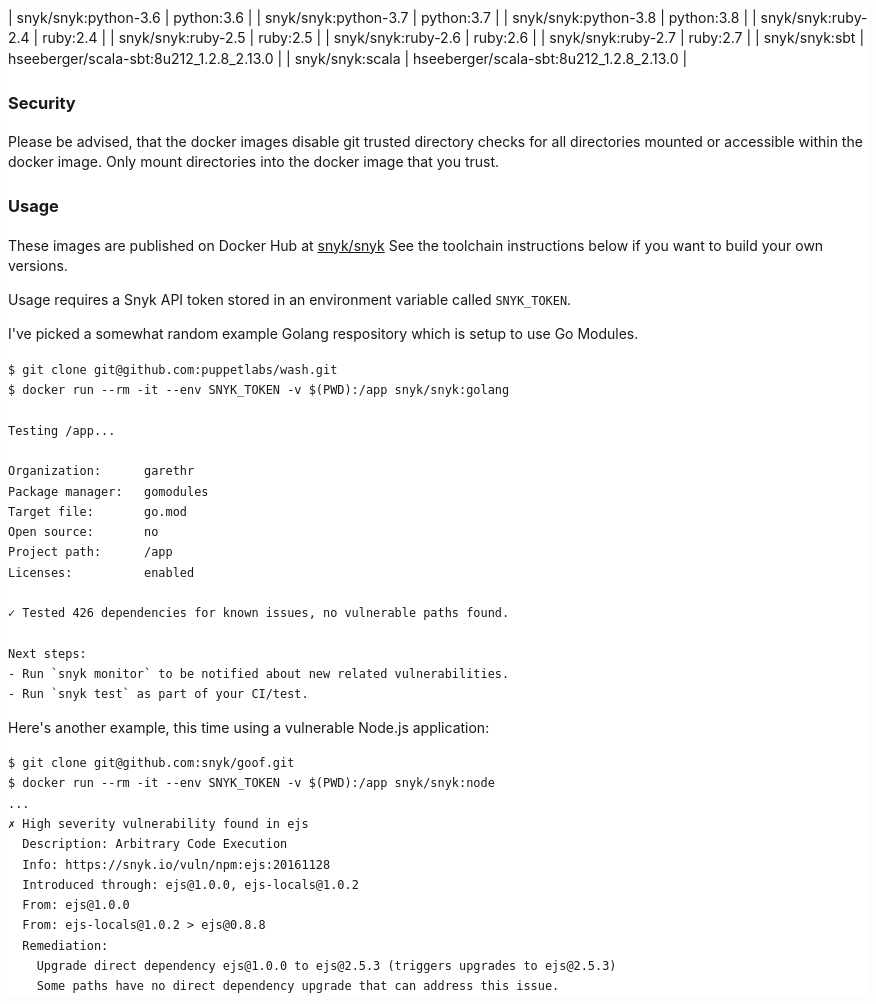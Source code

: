 | snyk/snyk:python-3.6         | python:3.6                              |
| snyk/snyk:python-3.7         | python:3.7                              |
| snyk/snyk:python-3.8         | python:3.8                              |
| snyk/snyk:ruby-2.4           | ruby:2.4                                |
| snyk/snyk:ruby-2.5           | ruby:2.5                                |
| snyk/snyk:ruby-2.6           | ruby:2.6                                |
| snyk/snyk:ruby-2.7           | ruby:2.7                                |
| snyk/snyk:sbt                | hseeberger/scala-sbt:8u212_1.2.8_2.13.0 |
| snyk/snyk:scala              | hseeberger/scala-sbt:8u212_1.2.8_2.13.0 |


### Security
Please be advised, that the docker images disable git trusted directory checks for all
directories mounted or accessible within the docker image. Only mount directories into the
docker image that you trust.

### Usage

These images are published on Docker Hub at [snyk/snyk](https://hub.docker.com/r/snyk/snyk) See the toolchain instructions below if you want to build your own versions.

Usage requires a Snyk API token stored in an environment variable called `SNYK_TOKEN`.

I've picked a somewhat random example Golang respository which is setup to use Go Modules.

```console
$ git clone git@github.com:puppetlabs/wash.git
$ docker run --rm -it --env SNYK_TOKEN -v $(PWD):/app snyk/snyk:golang

Testing /app...

Organization:      garethr
Package manager:   gomodules
Target file:       go.mod
Open source:       no
Project path:      /app
Licenses:          enabled

✓ Tested 426 dependencies for known issues, no vulnerable paths found.

Next steps:
- Run `snyk monitor` to be notified about new related vulnerabilities.
- Run `snyk test` as part of your CI/test.
```

Here's another example, this time using a vulnerable Node.js application:

```console
$ git clone git@github.com:snyk/goof.git
$ docker run --rm -it --env SNYK_TOKEN -v $(PWD):/app snyk/snyk:node
...
✗ High severity vulnerability found in ejs
  Description: Arbitrary Code Execution
  Info: https://snyk.io/vuln/npm:ejs:20161128
  Introduced through: ejs@1.0.0, ejs-locals@1.0.2
  From: ejs@1.0.0
  From: ejs-locals@1.0.2 > ejs@0.8.8
  Remediation:
    Upgrade direct dependency ejs@1.0.0 to ejs@2.5.3 (triggers upgrades to ejs@2.5.3)
    Some paths have no direct dependency upgrade that can address this issue.
```